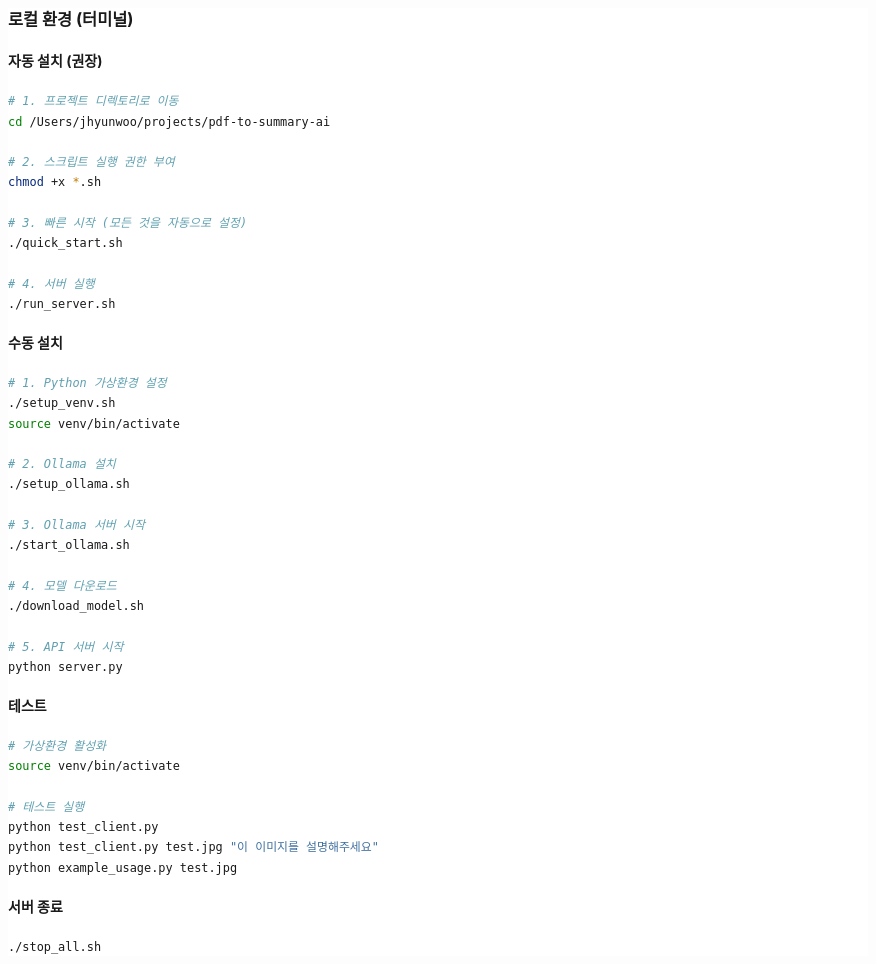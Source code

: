 ### 로컬 환경 (터미널)

#### 자동 설치 (권장)

```bash
# 1. 프로젝트 디렉토리로 이동
cd /Users/jhyunwoo/projects/pdf-to-summary-ai

# 2. 스크립트 실행 권한 부여
chmod +x *.sh

# 3. 빠른 시작 (모든 것을 자동으로 설정)
./quick_start.sh

# 4. 서버 실행
./run_server.sh
```

#### 수동 설치

```bash
# 1. Python 가상환경 설정
./setup_venv.sh
source venv/bin/activate

# 2. Ollama 설치
./setup_ollama.sh

# 3. Ollama 서버 시작
./start_ollama.sh

# 4. 모델 다운로드
./download_model.sh

# 5. API 서버 시작
python server.py
```

#### 테스트

```bash
# 가상환경 활성화
source venv/bin/activate

# 테스트 실행
python test_client.py
python test_client.py test.jpg "이 이미지를 설명해주세요"
python example_usage.py test.jpg
```

#### 서버 종료

```bash
./stop_all.sh
```
